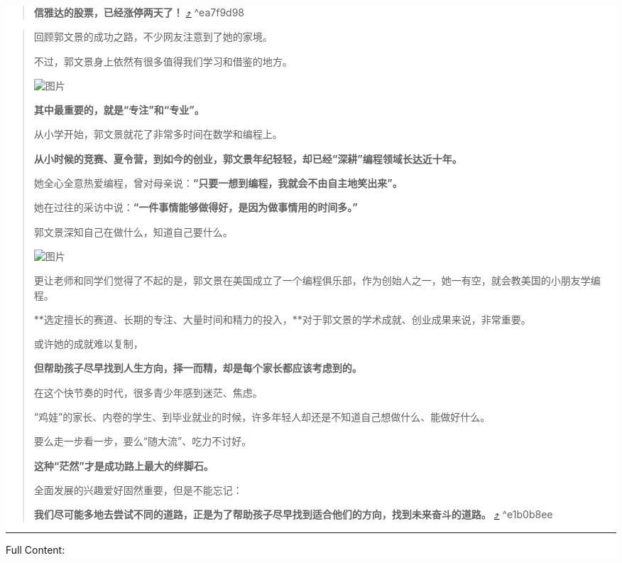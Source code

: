 > **信雅达的股票，已经涨停两天了！** [⤴️](https://omnivore.app/me/https-mp-weixin-qq-com-s-0-d-0-c-2-prc-qwv-c-1-c-5-n-qf-47-la-18c288bc04f#ea7f9d98-d7ce-4df6-913d-a243983f70e7)  ^ea7f9d98

> 回顾郭文景的成功之路，不少网友注意到了她的家境。
> 
> 不过，郭文景身上依然有很多值得我们学习和借鉴的地方。
> 
> ![图片](https://proxy-prod.omnivore-image-cache.app/0x0,sznJMH3f2GngF76g6ab0jnpPJ7LgVNXd-rTZjrc64PEU/https://mmbiz.qpic.cn/sz_mmbiz_jpg/RiacFDBX14xC3P9NricnpyGkIDbWLwrCQWEicsWsVIaicUAQmnbhJIeFiczdMl4aGXo5IJN5VYNV3VOL6iarYoia2cQlg/640?wx_fmt=jpeg&from=appmsg)
> 
> **其中最重要的，就是“专注”和“专业”。**
> 
> 从小学开始，郭文景就花了非常多时间在数学和编程上。
> 
> **从小时候的竞赛、夏令营，到如今的创业，郭文景年纪轻轻，却已经“深耕”编程领域长达近十年。**  
> 
> 她全心全意热爱编程，曾对母亲说：**“只要一想到编程，我就会不由自主地笑出来”。**
> 
> 她在过往的采访中说：**“一件事情能够做得好，是因为做事情用的时间多。”**
> 
> 郭文景深知自己在做什么，知道自己要什么。
> 
> ![图片](https://proxy-prod.omnivore-image-cache.app/0x0,sWpriow1zUygFAIotEu-TJBFcq8UKfjj8z6Ozq8ZPw7o/https://mmbiz.qpic.cn/sz_mmbiz_jpg/RiacFDBX14xC3P9NricnpyGkIDbWLwrCQW4PQt6NMc1oDzu7L6xkKnd7KMUBXBowYsFVlvn5TNyk9Ccc06IUyib8Q/640?wx_fmt=jpeg&from=appmsg)
> 
> 更让老师和同学们觉得了不起的是，郭文景在美国成立了一个编程俱乐部，作为创始人之一，她一有空，就会教美国的小朋友学编程。  
> 
> **选定擅长的赛道、长期的专注、大量时间和精力的投入，**对于郭文景的学术成就、创业成果来说，非常重要。
> 
> 或许她的成就难以复制，  
> 
> **但帮助孩子尽早找到人生方向，择一而精，却是每个家长都应该考虑到的。**
> 
> 在这个快节奏的时代，很多青少年感到迷茫、焦虑。
> 
> “鸡娃”的家长、内卷的学生、到毕业就业的时候，许多年轻人却还是不知道自己想做什么、能做好什么。
> 
> 要么走一步看一步，要么“随大流”、吃力不讨好。
> 
> **这种“茫然”才是成功路上最大的绊脚石。**
> 
> 全面发展的兴趣爱好固然重要，但是不能忘记：
> 
> **我们尽可能多地去尝试不同的道路，正是为了帮助孩子尽早找到适合他们的方向，找到未来奋斗的道路。** [⤴️](https://omnivore.app/me/https-mp-weixin-qq-com-s-0-d-0-c-2-prc-qwv-c-1-c-5-n-qf-47-la-18c288bc04f#e1b0b8ee-161c-4def-806f-9afcce0b130a)  ^e1b0b8ee


--- 

Full Content: 
